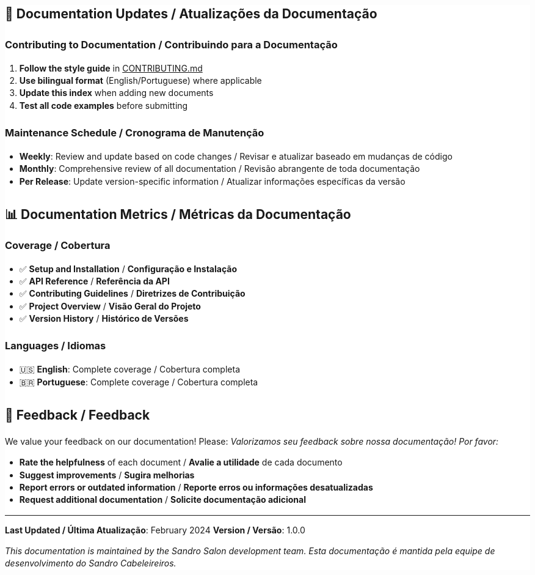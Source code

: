 ## 🔄 Documentation Updates / Atualizações da Documentação

### Contributing to Documentation / Contribuindo para a Documentação

1. **Follow the style guide** in [CONTRIBUTING.md](CONTRIBUTING.md)
2. **Use bilingual format** (English/Portuguese) where applicable
3. **Update this index** when adding new documents
4. **Test all code examples** before submitting

### Maintenance Schedule / Cronograma de Manutenção

- **Weekly**: Review and update based on code changes / Revisar e atualizar baseado em mudanças de código
- **Monthly**: Comprehensive review of all documentation / Revisão abrangente de toda documentação
- **Per Release**: Update version-specific information / Atualizar informações específicas da versão

## 📊 Documentation Metrics / Métricas da Documentação

### Coverage / Cobertura

- ✅ **Setup and Installation** / **Configuração e Instalação**
- ✅ **API Reference** / **Referência da API**
- ✅ **Contributing Guidelines** / **Diretrizes de Contribuição**
- ✅ **Project Overview** / **Visão Geral do Projeto**
- ✅ **Version History** / **Histórico de Versões**

### Languages / Idiomas

- 🇺🇸 **English**: Complete coverage / Cobertura completa
- 🇧🇷 **Portuguese**: Complete coverage / Cobertura completa

## 🎯 Feedback / Feedback

We value your feedback on our documentation! Please:
*Valorizamos seu feedback sobre nossa documentação! Por favor:*

- **Rate the helpfulness** of each document / **Avalie a utilidade** de cada documento
- **Suggest improvements** / **Sugira melhorias**
- **Report errors or outdated information** / **Reporte erros ou informações desatualizadas**
- **Request additional documentation** / **Solicite documentação adicional**

---

**Last Updated / Última Atualização**: February 2024
**Version / Versão**: 1.0.0

*This documentation is maintained by the Sandro Salon development team.*
*Esta documentação é mantida pela equipe de desenvolvimento do Sandro Cabeleireiros.*